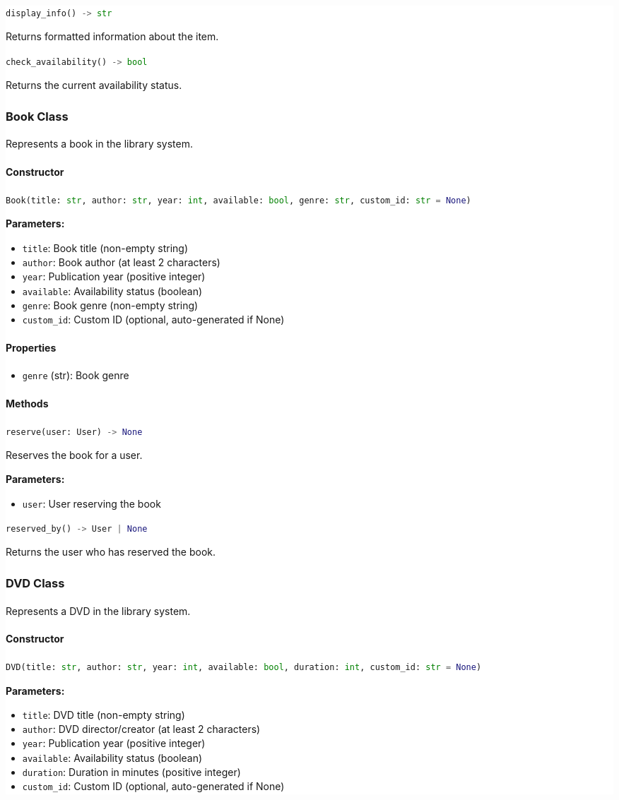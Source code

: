 ```python
display_info() -> str
```
Returns formatted information about the item.

```python
check_availability() -> bool
```
Returns the current availability status.

### Book Class

Represents a book in the library system.

#### Constructor

```python
Book(title: str, author: str, year: int, available: bool, genre: str, custom_id: str = None)
```

**Parameters:**
- `title`: Book title (non-empty string)
- `author`: Book author (at least 2 characters)
- `year`: Publication year (positive integer)
- `available`: Availability status (boolean)
- `genre`: Book genre (non-empty string)
- `custom_id`: Custom ID (optional, auto-generated if None)

#### Properties

- `genre` (str): Book genre

#### Methods

```python
reserve(user: User) -> None
```
Reserves the book for a user.

**Parameters:**
- `user`: User reserving the book

```python
reserved_by() -> User | None
```
Returns the user who has reserved the book.

### DVD Class

Represents a DVD in the library system.

#### Constructor

```python
DVD(title: str, author: str, year: int, available: bool, duration: int, custom_id: str = None)
```

**Parameters:**
- `title`: DVD title (non-empty string)
- `author`: DVD director/creator (at least 2 characters)
- `year`: Publication year (positive integer)
- `available`: Availability status (boolean)
- `duration`: Duration in minutes (positive integer)
- `custom_id`: Custom ID (optional, auto-generated if None)
